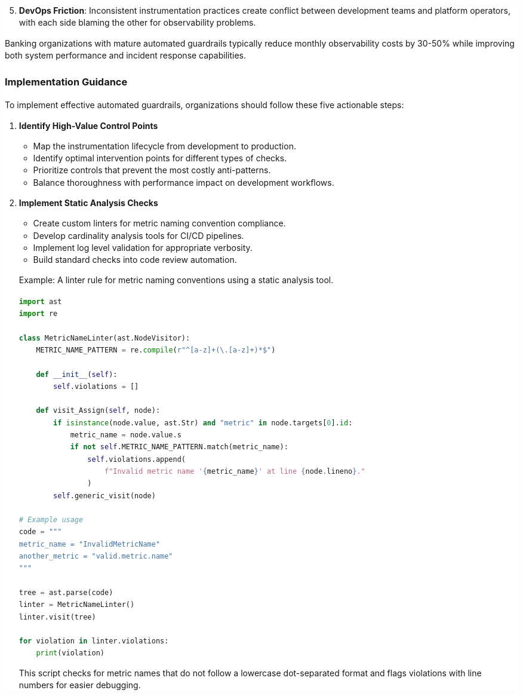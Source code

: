 5. **DevOps Friction**: Inconsistent instrumentation practices create conflict between development teams and platform operators, with each side blaming the other for observability problems.

Banking organizations with mature automated guardrails typically reduce monthly observability costs by 30-50% while improving both system performance and incident response capabilities.
### Implementation Guidance

To implement effective automated guardrails, organizations should follow these five actionable steps:

1. **Identify High-Value Control Points**
   - Map the instrumentation lifecycle from development to production.
   - Identify optimal intervention points for different types of checks.
   - Prioritize controls that prevent the most costly anti-patterns.
   - Balance thoroughness with performance impact on development workflows.

2. **Implement Static Analysis Checks**
   - Create custom linters for metric naming convention compliance.
   - Develop cardinality analysis tools for CI/CD pipelines.
   - Implement log level validation for appropriate verbosity.
   - Build standard checks into code review automation.

   Example: A linter rule for metric naming conventions using a static analysis tool.
   ```python
   import ast
   import re

   class MetricNameLinter(ast.NodeVisitor):
       METRIC_NAME_PATTERN = re.compile(r"^[a-z]+(\.[a-z]+)*$")

       def __init__(self):
           self.violations = []

       def visit_Assign(self, node):
           if isinstance(node.value, ast.Str) and "metric" in node.targets[0].id:
               metric_name = node.value.s
               if not self.METRIC_NAME_PATTERN.match(metric_name):
                   self.violations.append(
                       f"Invalid metric name '{metric_name}' at line {node.lineno}."
                   )
           self.generic_visit(node)

   # Example usage
   code = """
   metric_name = "InvalidMetricName"
   another_metric = "valid.metric.name"
   """

   tree = ast.parse(code)
   linter = MetricNameLinter()
   linter.visit(tree)

   for violation in linter.violations:
       print(violation)
   ```
   This script checks for metric names that do not follow a lowercase dot-separated format and flags violations with line numbers for easier debugging.
